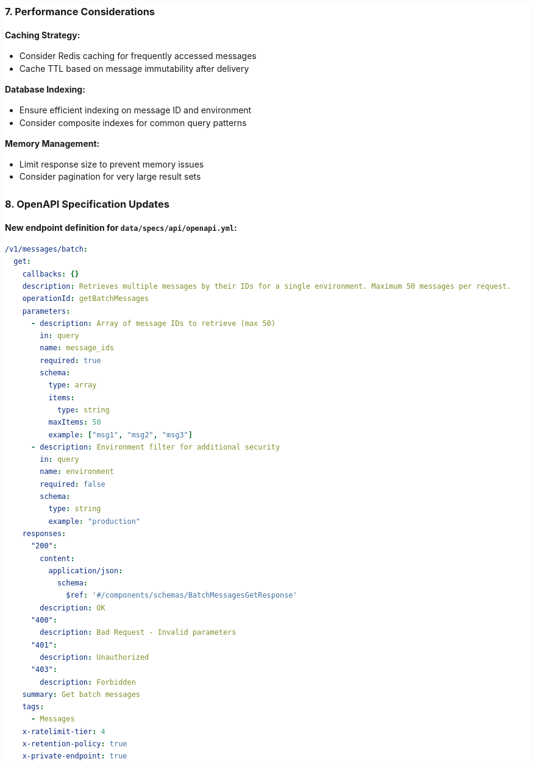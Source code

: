 
### 7. Performance Considerations

**Caching Strategy:**
- Consider Redis caching for frequently accessed messages
- Cache TTL based on message immutability after delivery

**Database Indexing:**
- Ensure efficient indexing on message ID and environment
- Consider composite indexes for common query patterns

**Memory Management:**
- Limit response size to prevent memory issues
- Consider pagination for very large result sets

### 8. OpenAPI Specification Updates

**New endpoint definition for `data/specs/api/openapi.yml`:**

```yaml
/v1/messages/batch:
  get:
    callbacks: {}
    description: Retrieves multiple messages by their IDs for a single environment. Maximum 50 messages per request.
    operationId: getBatchMessages
    parameters:
      - description: Array of message IDs to retrieve (max 50)
        in: query
        name: message_ids
        required: true
        schema:
          type: array
          items:
            type: string
          maxItems: 50
          example: ["msg1", "msg2", "msg3"]
      - description: Environment filter for additional security
        in: query
        name: environment
        required: false
        schema:
          type: string
          example: "production"
    responses:
      "200":
        content:
          application/json:
            schema:
              $ref: '#/components/schemas/BatchMessagesGetResponse'
        description: OK
      "400":
        description: Bad Request - Invalid parameters
      "401":
        description: Unauthorized
      "403":
        description: Forbidden
    summary: Get batch messages
    tags:
      - Messages
    x-ratelimit-tier: 4
    x-retention-policy: true
    x-private-endpoint: true
```
